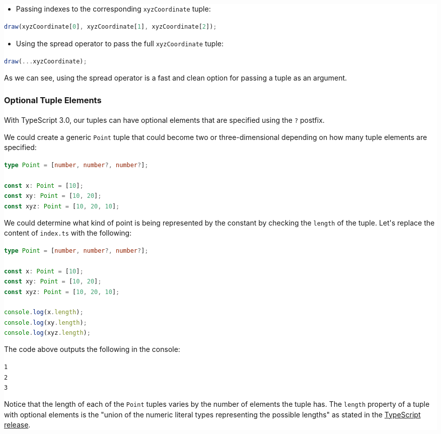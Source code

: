 - Passing indexes to the corresponding `xyzCoordinate` tuple:

```typescript
draw(xyzCoordinate[0], xyzCoordinate[1], xyzCoordinate[2]);
```

- Using the spread operator to pass the full `xyzCoordinate` tuple:

```typescript
draw(...xyzCoordinate);
```

As we can see, using the spread operator is a fast and clean option for passing a tuple as an argument.

### Optional Tuple Elements

With TypeScript 3.0, our tuples can have optional elements that are specified using the `?` postfix.

We could create a generic `Point` tuple that could become two or three-dimensional depending on how many tuple elements are specified:

```typescript
type Point = [number, number?, number?];

const x: Point = [10];
const xy: Point = [10, 20];
const xyz: Point = [10, 20, 10];
```

We could determine what kind of point is being represented by the constant by checking the `length` of the tuple. Let's replace the content of `index.ts` with the following:

```typescript
type Point = [number, number?, number?];

const x: Point = [10];
const xy: Point = [10, 20];
const xyz: Point = [10, 20, 10];

console.log(x.length);
console.log(xy.length);
console.log(xyz.length);
```

The code above outputs the following in the console:

```shell
1
2
3
```

Notice that the length of each of the `Point` tuples varies by the number of elements the tuple has. The `length` property of a tuple with optional elements is the "union of the numeric literal types representing the possible lengths" as stated in the [TypeScript release](https://www.typescriptlang.org/docs/handbook/release-notes/typescript-3-0.html).
